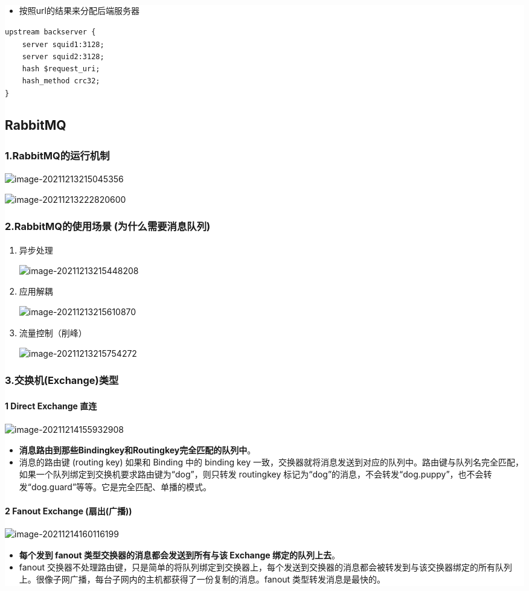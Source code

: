    - 按照url的结果来分配后端服务器

   ```nginx
   upstream backserver {
       server squid1:3128;
       server squid2:3128;
       hash $request_uri;
       hash_method crc32;
   }
   ```




## RabbitMQ

### 1.RabbitMQ的运行机制

![image-20211213215045356](https://finn-typora.oss-cn-shanghai.aliyuncs.com/pic/202207191127712.png)



![image-20211213222820600](https://finn-typora.oss-cn-shanghai.aliyuncs.com/pic/202207191316134.png)

### 2.RabbitMQ的使用场景 (为什么需要消息队列)

1. 异步处理

   ![image-20211213215448208](https://finn-typora.oss-cn-shanghai.aliyuncs.com/pic/202207191323251.png)

   

2. 应用解耦

   ![image-20211213215610870](https://finn-typora.oss-cn-shanghai.aliyuncs.com/pic/202207191324618.png)

3. 流量控制（削峰）

   ![image-20211213215754272](https://img-blog.csdnimg.cn/img_convert/eb4287505fb57d652b058460749b0149.png)

### 3.交换机(Exchange)类型

#### 1 Direct Exchange 直连

![image-20211214155932908](https://finn-typora.oss-cn-shanghai.aliyuncs.com/pic/202207191335774.png)

- **消息路由到那些Bindingkey和Routingkey完全匹配的队列中**。
- 消息的路由键 (routing key) 如果和 Binding 中的 binding key 一致，交换器就将消息发送到对应的队列中。路由键与队列名完全匹配，如果一个队列绑定到交换机要求路由键为“dog”，则只转发 routingkey 标记为“dog”的消息，不会转发“dog.puppy”，也不会转发“dog.guard”等等。它是完全匹配、单播的模式。

#### 2 Fanout Exchange (扇出(广播))

![image-20211214160116199](https://finn-typora.oss-cn-shanghai.aliyuncs.com/pic/202207191335635.png)

- **每个发到 fanout 类型交换器的消息都会发送到所有与该 Exchange 绑定的队列上去**。
- fanout 交换器不处理路由键，只是简单的将队列绑定到交换器上，每个发送到交换器的消息都会被转发到与该交换器绑定的所有队列上。很像子网广播，每台子网内的主机都获得了一份复制的消息。fanout 类型转发消息是最快的。
